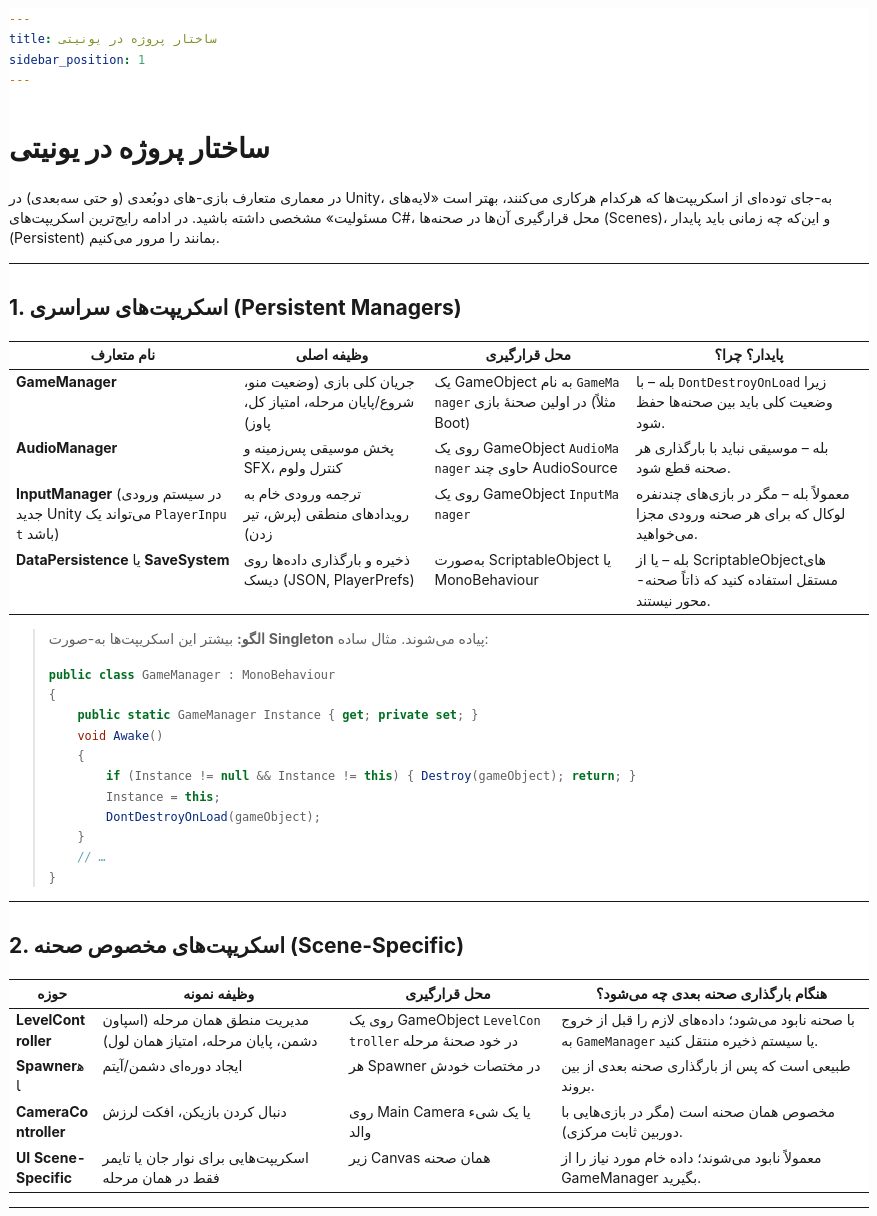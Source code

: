 ```yaml
---
title: ساختار پروژه در یونیتی
sidebar_position: 1
---
```


# ساختار پروژه در یونیتی

در معماری متعارف بازی-های دوبُعدی (و حتی سه‌بعدی) در Unity، به-جای توده‌ای از اسکریپت‌ها که هرکدام هرکاری می‌کنند، بهتر است «لایه‌های مسئولیت» مشخصی داشته باشید. در ادامه رایج‌ترین اسکریپت‌های C#، محل قرارگیری آن‌ها در صحنه‌ها (Scenes)، و این‌که چه زمانی باید پایدار (Persistent) بمانند را مرور می‌کنیم.

---

## 1. اسکریپت‌های سراسری (Persistent Managers)

| نام متعارف                                                                  | وظیفه اصلی                                                    | محل قرارگیری                                                        | پایدار؟ چرا؟                                                                      |
| --------------------------------------------------------------------------- | ------------------------------------------------------------- | ------------------------------------------------------------------- | --------------------------------------------------------------------------------- |
| **GameManager**                                                             | جریان کلی بازی (وضعیت منو، شروع/پایان مرحله، امتیاز کل، پاوز) | یک GameObject به نام `GameManager` در اولین صحنهٔ بازی (مثلاً Boot) | بله – با `DontDestroyOnLoad` زیرا وضعیت کلی باید بین صحنه‌ها حفظ شود.             |
| **AudioManager**                                                            | پخش موسیقی پس‌زمینه و SFX، کنترل ولوم                         | روی یک GameObject `AudioManager` حاوی چند AudioSource               | بله – موسیقی نباید با بارگذاری هر صحنه قطع شود.                                   |
| **InputManager** (در سیستم ورودی جدید Unity می‌تواند یک `PlayerInput` باشد) | ترجمه ورودی خام به رویدادهای منطقی (پرش، تیر زدن)             | روی یک GameObject `InputManager`                                    | معمولاً بله – مگر در بازی‌های چندنفره لوکال که برای هر صحنه ورودی مجزا می‌خواهید. |
| **DataPersistence** یا **SaveSystem**                                       | ذخیره و بارگذاری داده‌ها روی دیسک (JSON, PlayerPrefs)         | به‌صورت ScriptableObject یا MonoBehaviour                           | بله – یا از ScriptableObjectهای مستقل استفاده کنید که ذاتاً صحنه-محور نیستند.     |

> **الگو:** بیشتر این اسکریپت‌ها به-صورت **Singleton** پیاده می‌شوند. مثال ساده:
>
> ```csharp
> public class GameManager : MonoBehaviour
> {
>     public static GameManager Instance { get; private set; }
>     void Awake()
>     {
>         if (Instance != null && Instance != this) { Destroy(gameObject); return; }
>         Instance = this;
>         DontDestroyOnLoad(gameObject);
>     }
>     // …
> }
> ```

---

## 2. اسکریپت‌های مخصوص صحنه (Scene-Specific)

| حوزه                  | وظیفه نمونه                                                        | محل قرارگیری                                           | هنگام بارگذاری صحنه بعدی چه می‌شود؟                                                            |
| --------------------- | ------------------------------------------------------------------ | ------------------------------------------------------ | ---------------------------------------------------------------------------------------------- |
| **LevelController**   | مدیریت منطق همان مرحله (اسپاون دشمن، پایان مرحله، امتیاز همان لول) | روی یک GameObject `LevelController` در خود صحنهٔ مرحله | با صحنه نابود می‌شود؛ داده‌های لازم را قبل از خروج به `GameManager` یا سیستم ذخیره منتقل کنید. |
| **Spawner**‌ها        | ایجاد دوره‌ای دشمن/آیتم                                            | هر Spawner در مختصات خودش                              | طبیعی است که پس از بارگذاری صحنه بعدی از بین بروند.                                            |
| **CameraController**  | دنبال کردن بازیکن، افکت لرزش                                       | روی Main Camera یا یک شیء والد                         | مخصوص همان صحنه است (مگر در بازی‌هایی با دوربین ثابت مرکزی).                                   |
| **UI Scene-Specific** | اسکریپت‌هایی برای نوار جان یا تایمر فقط در همان مرحله              | زیر Canvas همان صحنه                                   | معمولاً نابود می‌شوند؛ داده خام مورد نیاز را از GameManager بگیرید.                            |

---
